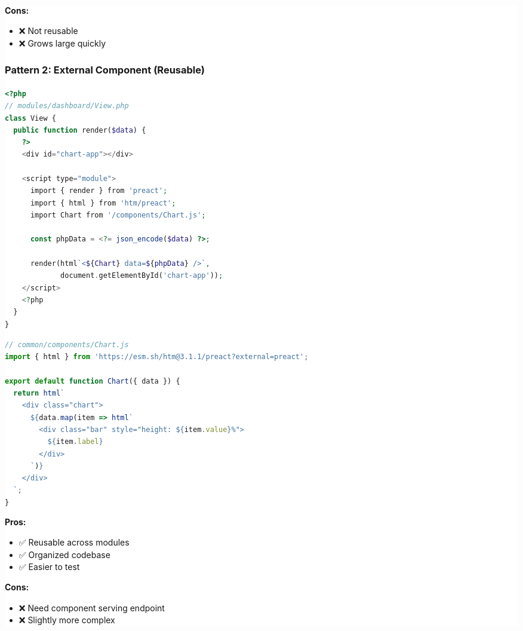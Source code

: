 **Cons:**
- ❌ Not reusable
- ❌ Grows large quickly

### Pattern 2: **External Component** (Reusable)

```php
<?php
// modules/dashboard/View.php
class View {
  public function render($data) {
    ?>
    <div id="chart-app"></div>
    
    <script type="module">
      import { render } from 'preact';
      import { html } from 'htm/preact';
      import Chart from '/components/Chart.js';
      
      const phpData = <?= json_encode($data) ?>;
      
      render(html`<${Chart} data=${phpData} />`,
             document.getElementById('chart-app'));
    </script>
    <?php
  }
}
```

```javascript
// common/components/Chart.js
import { html } from 'https://esm.sh/htm@3.1.1/preact?external=preact';

export default function Chart({ data }) {
  return html`
    <div class="chart">
      ${data.map(item => html`
        <div class="bar" style="height: ${item.value}%">
          ${item.label}
        </div>
      `)}
    </div>
  `;
}
```

**Pros:**
- ✅ Reusable across modules
- ✅ Organized codebase
- ✅ Easier to test

**Cons:**
- ❌ Need component serving endpoint
- ❌ Slightly more complex
